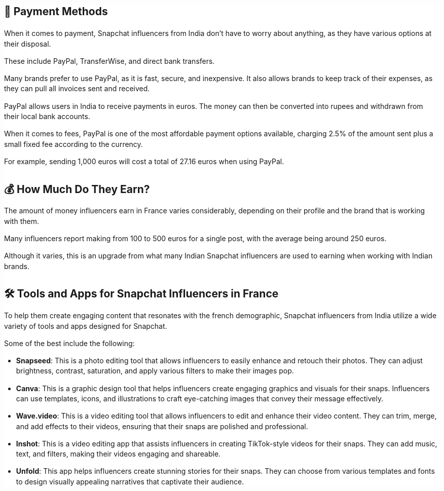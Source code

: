 ## 🧭 Payment Methods

When it comes to payment, Snapchat influencers from India don’t have to worry about anything, as they have various options at their disposal. 

These include PayPal, TransferWise, and direct bank transfers. 

Many brands prefer to use PayPal, as it is fast, secure, and inexpensive. It also allows brands to keep track of their expenses, as they can pull all invoices sent and received.  

PayPal allows users in India to receive payments in euros. The money can then be converted into rupees and withdrawn from their local bank accounts. 

When it comes to fees, PayPal is one of the most affordable payment options available, charging 2.5% of the amount sent plus a small fixed fee according to the currency. 

For example, sending 1,000 euros will cost a total of 27.16 euros when using PayPal. 


## 💰 How Much Do They Earn?

The amount of money influencers earn in France varies considerably, depending on their profile and the brand that is working with them. 

Many influencers report making from 100 to 500 euros for a single post, with the average being around 250 euros.

Although it varies, this is an upgrade from what many Indian Snapchat influencers are used to earning when working with Indian brands. 


## 🛠️ Tools and Apps for Snapchat Influencers in France

To help them create engaging content that resonates with the french demographic, Snapchat influencers from India utilize a wide variety of tools and apps designed for Snapchat. 

Some of the best include the following:

- **Snapseed**: This is a photo editing tool that allows influencers to easily enhance and retouch their photos. They can adjust brightness, contrast, saturation, and apply various filters to make their images pop.

- **Canva**: This is a graphic design tool that helps influencers create engaging graphics and visuals for their snaps. Influencers can use templates, icons, and illustrations to craft eye-catching images that convey their message effectively.

- **Wave.video**: This is a video editing tool that allows influencers to edit and enhance their video content. They can trim, merge, and add effects to their videos, ensuring that their snaps are polished and professional.

- **Inshot**: This is a video editing app that assists influencers in creating TikTok-style videos for their snaps. They can add music, text, and filters, making their videos engaging and shareable.

- **Unfold**: This app helps influencers create stunning stories for their snaps. They can choose from various templates and fonts to design visually appealing narratives that captivate their audience.
